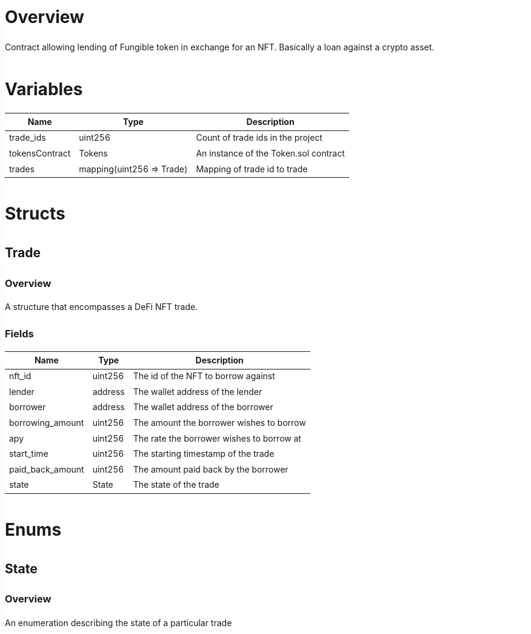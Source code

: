 # Overview
Contract allowing lending of Fungible token in exchange for an NFT. Basically a loan against a crypto asset.

# Variables

| Name           | Type                      | Description                           |
| -------------- | ------------------------- | ------------------------------------- |
| trade_ids      | uint256                   | Count of trade ids in the project     |
| tokensContract | Tokens                    | An instance of the Token.sol contract |
| trades         | mapping(uint256 => Trade) | Mapping of trade id to trade          |

# Structs

## Trade

### Overview
A structure that encompasses a DeFi NFT trade.

### Fields
| Name             | Type    | Description                               |
| ---------------- | ------- | ----------------------------------------- |
| nft_id           | uint256 | The id of the NFT to borrow against       |
| lender           | address | The wallet address of the lender          |
| borrower         | address | The wallet address of the borrower        |
| borrowing_amount | uint256 | The amount the borrower wishes to borrow  |
| apy              | uint256 | The rate the borrower wishes to borrow at |
| start_time       | uint256 | The starting timestamp of the trade       |
| paid_back_amount | uint256 | The amount paid back by the borrower      |
| state            | State   | The state of the trade                    |

# Enums

## State

### Overview
An enumeration describing the state of a particular trade
